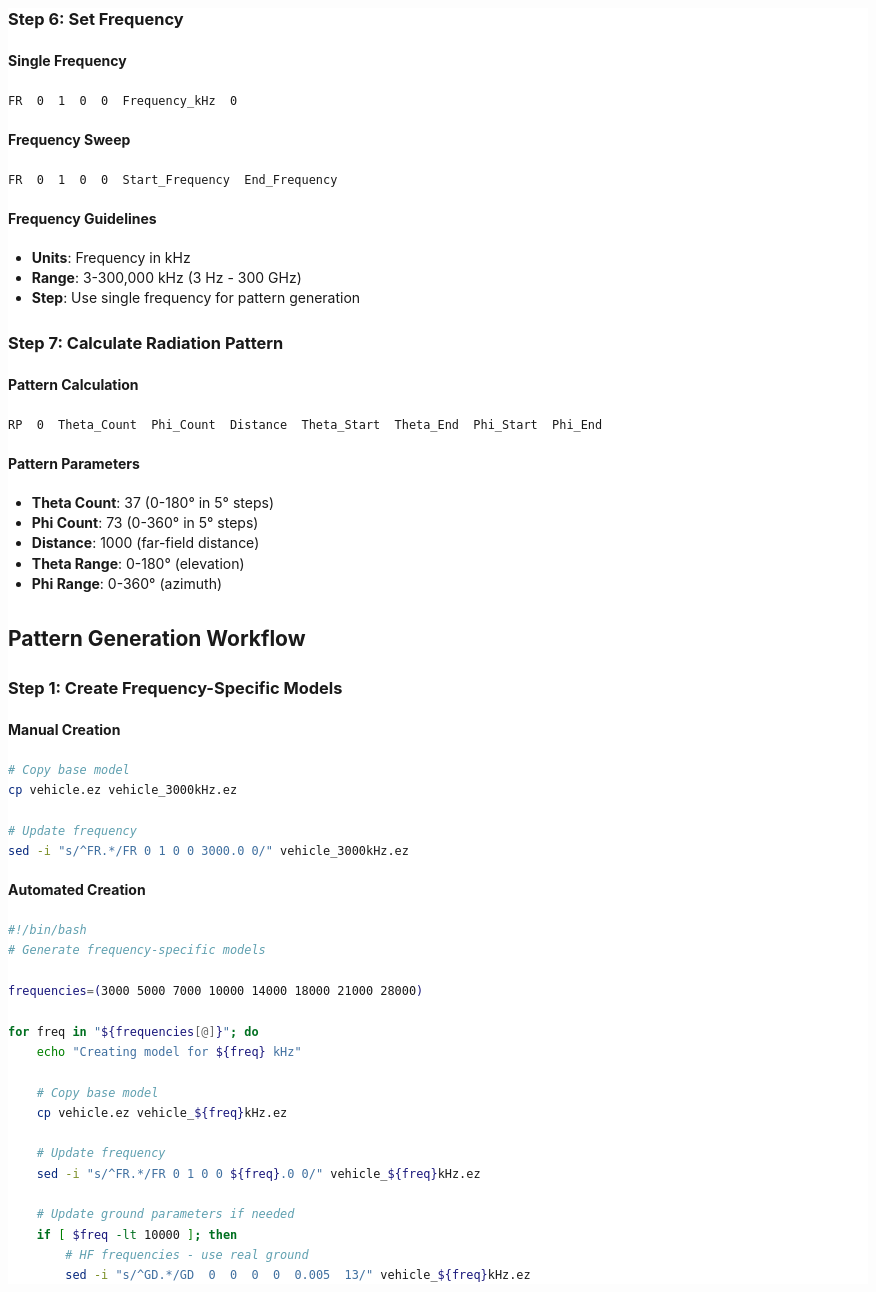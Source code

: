 ### Step 6: Set Frequency

#### Single Frequency
```eznec
FR  0  1  0  0  Frequency_kHz  0
```

#### Frequency Sweep
```eznec
FR  0  1  0  0  Start_Frequency  End_Frequency
```

#### Frequency Guidelines
- **Units**: Frequency in kHz
- **Range**: 3-300,000 kHz (3 Hz - 300 GHz)
- **Step**: Use single frequency for pattern generation

### Step 7: Calculate Radiation Pattern

#### Pattern Calculation
```eznec
RP  0  Theta_Count  Phi_Count  Distance  Theta_Start  Theta_End  Phi_Start  Phi_End
```

#### Pattern Parameters
- **Theta Count**: 37 (0-180° in 5° steps)
- **Phi Count**: 73 (0-360° in 5° steps)
- **Distance**: 1000 (far-field distance)
- **Theta Range**: 0-180° (elevation)
- **Phi Range**: 0-360° (azimuth)

## Pattern Generation Workflow

### Step 1: Create Frequency-Specific Models

#### Manual Creation
```bash
# Copy base model
cp vehicle.ez vehicle_3000kHz.ez

# Update frequency
sed -i "s/^FR.*/FR 0 1 0 0 3000.0 0/" vehicle_3000kHz.ez
```

#### Automated Creation
```bash
#!/bin/bash
# Generate frequency-specific models

frequencies=(3000 5000 7000 10000 14000 18000 21000 28000)

for freq in "${frequencies[@]}"; do
    echo "Creating model for ${freq} kHz"
    
    # Copy base model
    cp vehicle.ez vehicle_${freq}kHz.ez
    
    # Update frequency
    sed -i "s/^FR.*/FR 0 1 0 0 ${freq}.0 0/" vehicle_${freq}kHz.ez
    
    # Update ground parameters if needed
    if [ $freq -lt 10000 ]; then
        # HF frequencies - use real ground
        sed -i "s/^GD.*/GD  0  0  0  0  0.005  13/" vehicle_${freq}kHz.ez
```